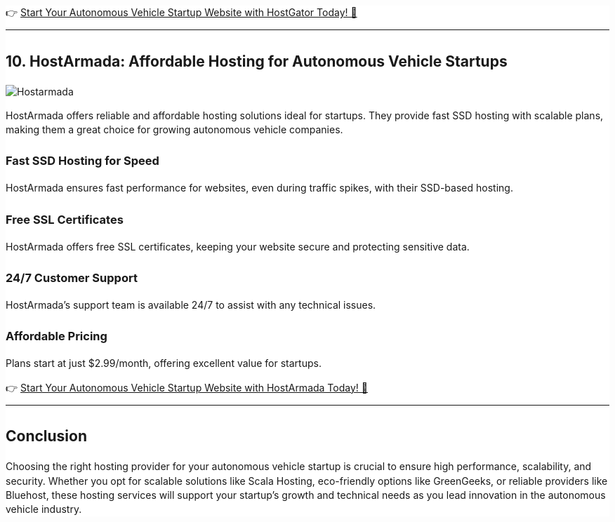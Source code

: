 👉 [Start Your Autonomous Vehicle Startup Website with HostGator Today! 🚙](https://snipitx.com/hostgator-jy)

---

## 10. HostArmada: Affordable Hosting for Autonomous Vehicle Startups

![Hostarmada](https://i.imgur.com/KFbdf3o.jpeg "Hostarmada Hosting")

HostArmada offers reliable and affordable hosting solutions ideal for startups. They provide fast SSD hosting with scalable plans, making them a great choice for growing autonomous vehicle companies.

### Fast SSD Hosting for Speed
HostArmada ensures fast performance for websites, even during traffic spikes, with their SSD-based hosting.

### Free SSL Certificates
HostArmada offers free SSL certificates, keeping your website secure and protecting sensitive data.

### 24/7 Customer Support
HostArmada’s support team is available 24/7 to assist with any technical issues.

### Affordable Pricing
Plans start at just $2.99/month, offering excellent value for startups.

👉 [Start Your Autonomous Vehicle Startup Website with HostArmada Today! 🚗](https://snipitx.com/hostarmada-jy)

---

## Conclusion

Choosing the right hosting provider for your autonomous vehicle startup is crucial to ensure high performance, scalability, and security. Whether you opt for scalable solutions like Scala Hosting, eco-friendly options like GreenGeeks, or reliable providers like Bluehost, these hosting services will support your startup’s growth and technical needs as you lead innovation in the autonomous vehicle industry.
